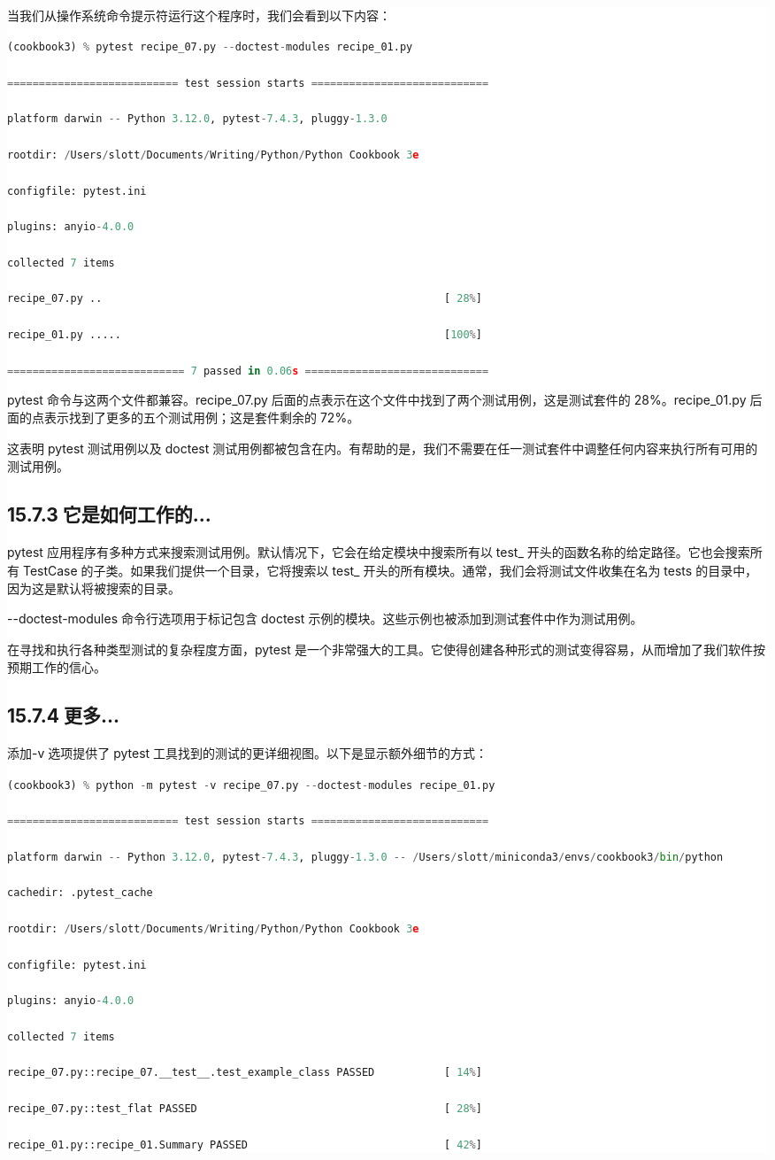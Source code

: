 当我们从操作系统命令提示符运行这个程序时，我们会看到以下内容：

```py
(cookbook3) % pytest recipe_07.py --doctest-modules recipe_01.py 

=========================== test session starts ============================ 

platform darwin -- Python 3.12.0, pytest-7.4.3, pluggy-1.3.0 

rootdir: /Users/slott/Documents/Writing/Python/Python Cookbook 3e 

configfile: pytest.ini 

plugins: anyio-4.0.0 

collected 7 items 

recipe_07.py ..                                                      [ 28%] 

recipe_01.py .....                                                   [100%] 

============================ 7 passed in 0.06s =============================
```

pytest 命令与这两个文件都兼容。recipe_07.py 后面的点表示在这个文件中找到了两个测试用例，这是测试套件的 28%。recipe_01.py 后面的点表示找到了更多的五个测试用例；这是套件剩余的 72%。

这表明 pytest 测试用例以及 doctest 测试用例都被包含在内。有帮助的是，我们不需要在任一测试套件中调整任何内容来执行所有可用的测试用例。

## 15.7.3 它是如何工作的...

pytest 应用程序有多种方式来搜索测试用例。默认情况下，它会在给定模块中搜索所有以 test_ 开头的函数名称的给定路径。它也会搜索所有 TestCase 的子类。如果我们提供一个目录，它将搜索以 test_ 开头的所有模块。通常，我们会将测试文件收集在名为 tests 的目录中，因为这是默认将被搜索的目录。

--doctest-modules 命令行选项用于标记包含 doctest 示例的模块。这些示例也被添加到测试套件中作为测试用例。

在寻找和执行各种类型测试的复杂程度方面，pytest 是一个非常强大的工具。它使得创建各种形式的测试变得容易，从而增加了我们软件按预期工作的信心。

## 15.7.4 更多...

添加-v 选项提供了 pytest 工具找到的测试的更详细视图。以下是显示额外细节的方式：

```py
(cookbook3) % python -m pytest -v recipe_07.py --doctest-modules recipe_01.py 

=========================== test session starts ============================ 

platform darwin -- Python 3.12.0, pytest-7.4.3, pluggy-1.3.0 -- /Users/slott/miniconda3/envs/cookbook3/bin/python 

cachedir: .pytest_cache 

rootdir: /Users/slott/Documents/Writing/Python/Python Cookbook 3e 

configfile: pytest.ini 

plugins: anyio-4.0.0 

collected 7 items 

recipe_07.py::recipe_07.__test__.test_example_class PASSED           [ 14%] 

recipe_07.py::test_flat PASSED                                       [ 28%] 

recipe_01.py::recipe_01.Summary PASSED                               [ 42%] 

```